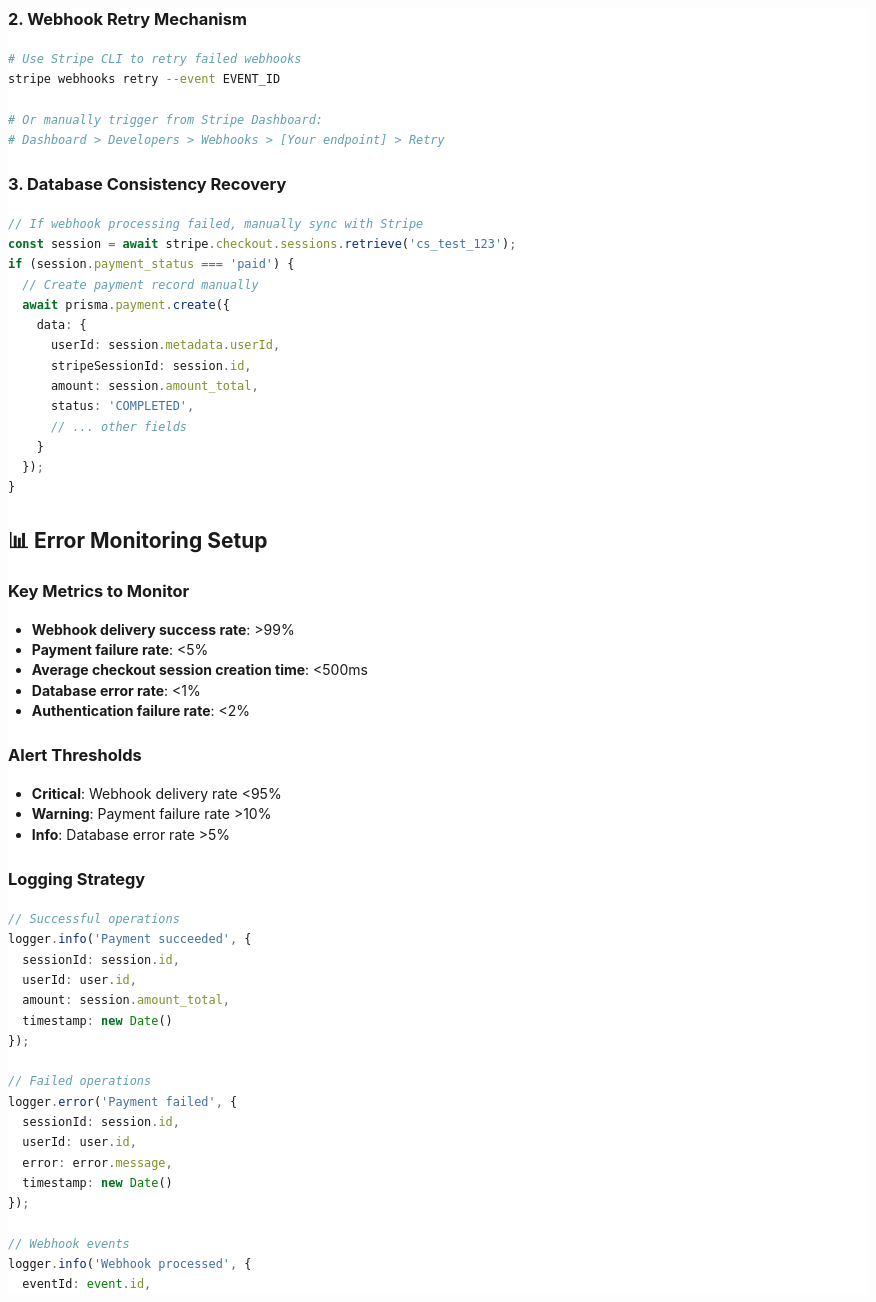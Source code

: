 ### **2. Webhook Retry Mechanism**
```bash
# Use Stripe CLI to retry failed webhooks
stripe webhooks retry --event EVENT_ID

# Or manually trigger from Stripe Dashboard:
# Dashboard > Developers > Webhooks > [Your endpoint] > Retry
```

### **3. Database Consistency Recovery**
```typescript
// If webhook processing failed, manually sync with Stripe
const session = await stripe.checkout.sessions.retrieve('cs_test_123');
if (session.payment_status === 'paid') {
  // Create payment record manually
  await prisma.payment.create({
    data: {
      userId: session.metadata.userId,
      stripeSessionId: session.id,
      amount: session.amount_total,
      status: 'COMPLETED',
      // ... other fields
    }
  });
}
```

## 📊 **Error Monitoring Setup**

### **Key Metrics to Monitor**
- **Webhook delivery success rate**: >99%
- **Payment failure rate**: <5%
- **Average checkout session creation time**: <500ms
- **Database error rate**: <1%
- **Authentication failure rate**: <2%

### **Alert Thresholds**
- **Critical**: Webhook delivery rate <95%
- **Warning**: Payment failure rate >10%
- **Info**: Database error rate >5%

### **Logging Strategy**
```typescript
// Successful operations
logger.info('Payment succeeded', {
  sessionId: session.id,
  userId: user.id,
  amount: session.amount_total,
  timestamp: new Date()
});

// Failed operations
logger.error('Payment failed', {
  sessionId: session.id,
  userId: user.id,
  error: error.message,
  timestamp: new Date()
});

// Webhook events
logger.info('Webhook processed', {
  eventId: event.id,
```